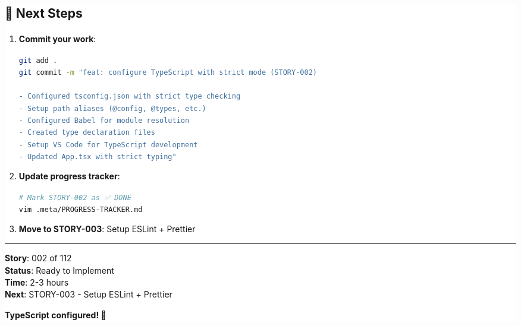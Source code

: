 
## 🎯 Next Steps

1. **Commit your work**:
   ```bash
   git add .
   git commit -m "feat: configure TypeScript with strict mode (STORY-002)

   - Configured tsconfig.json with strict type checking
   - Setup path aliases (@config, @types, etc.)
   - Configured Babel for module resolution
   - Created type declaration files
   - Setup VS Code for TypeScript development
   - Updated App.tsx with strict typing"
   ```

2. **Update progress tracker**:
   ```bash
   # Mark STORY-002 as ✅ DONE
   vim .meta/PROGRESS-TRACKER.md
   ```

3. **Move to STORY-003**: Setup ESLint + Prettier

---

**Story**: 002 of 112  
**Status**: Ready to Implement  
**Time**: 2-3 hours  
**Next**: STORY-003 - Setup ESLint + Prettier

**TypeScript configured! 🎉**
